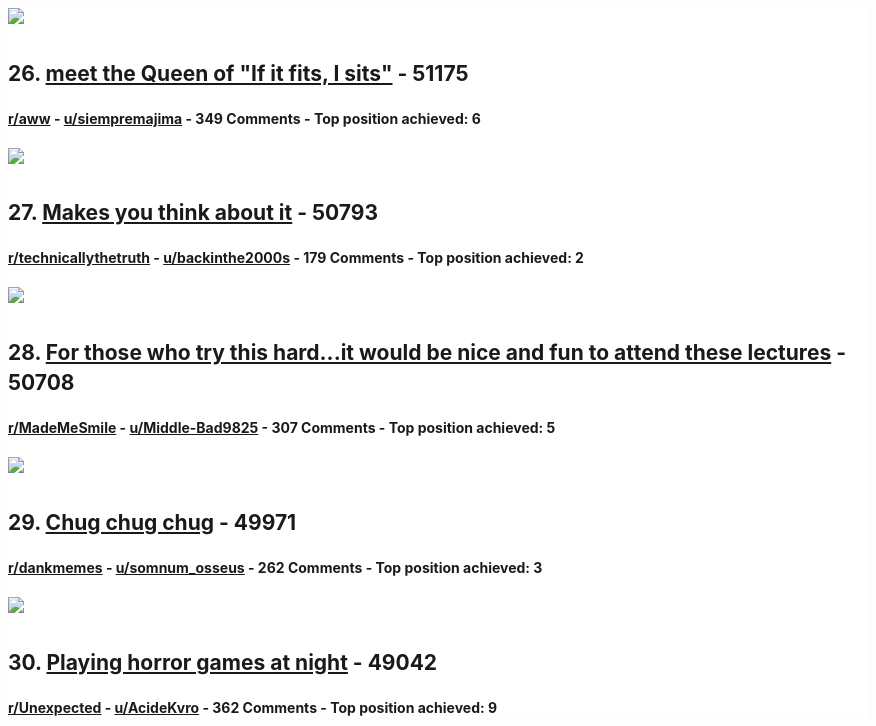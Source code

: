 <a href="https://i.redd.it/dz31andlrfl81.jpg"><img src="https://b.thumbs.redditmedia.com/66v5hYSuH0ky7mEeylM5vhUmshLcCCMRZdQ6UVKWpdE.jpg"></img></a>

## 26. [meet the Queen of "If it fits, I sits"](http://reddit.com/r/aww/comments/t6ozl5/meet_the_queen_of_if_it_fits_i_sits/) - 51175
#### [r/aww](http://reddit.com/r/aww) - [u/siempremajima](http://reddit.com/u/siempremajima) - 349 Comments - Top position achieved: 6

<a href="https://v.redd.it/7c50hfzspel81"><img src="https://b.thumbs.redditmedia.com/yCK2tOTfpmahCA6LLPJys5JFm8QEq4SRo183vf_gu6U.jpg"></img></a>

## 27. [Makes you think about it](http://reddit.com/r/technicallythetruth/comments/t6ef56/makes_you_think_about_it/) - 50793
#### [r/technicallythetruth](http://reddit.com/r/technicallythetruth) - [u/backinthe2000s](http://reddit.com/u/backinthe2000s) - 179 Comments - Top position achieved: 2

<a href="https://i.redd.it/hpcpqwp3vbl81.jpg"><img src="https://b.thumbs.redditmedia.com/juZ4s52awRRQgLwBnm4ChmKoURCX6cq-pHUgmknvNZo.jpg"></img></a>

## 28. [For those who try this hard...it would be nice and fun to attend these lectures](http://reddit.com/r/MadeMeSmile/comments/t6qbxb/for_those_who_try_this_hardit_would_be_nice_and/) - 50708
#### [r/MadeMeSmile](http://reddit.com/r/MadeMeSmile) - [u/Middle-Bad9825](http://reddit.com/u/Middle-Bad9825) - 307 Comments - Top position achieved: 5

<a href="https://i.redd.it/ddvcq8xj0fl81.jpg"><img src="https://a.thumbs.redditmedia.com/7E9wuNGRFQmUe19cPjTZZdtPXLzXaOQ4QGfE20Qptg4.jpg"></img></a>

## 29. [Chug chug chug](http://reddit.com/r/dankmemes/comments/t6tcvx/chug_chug_chug/) - 49971
#### [r/dankmemes](http://reddit.com/r/dankmemes) - [u/somnum_osseus](http://reddit.com/u/somnum_osseus) - 262 Comments - Top position achieved: 3

<a href="https://i.redd.it/6ww1fm9kpfl81.gif"><img src="https://b.thumbs.redditmedia.com/vPwjZfd8j3SaV_3DF6ksjiAP7Apvf_RPGPc8zOAmLCs.jpg"></img></a>

## 30. [Playing horror games at night](http://reddit.com/r/Unexpected/comments/t6jhor/playing_horror_games_at_night/) - 49042
#### [r/Unexpected](http://reddit.com/r/Unexpected) - [u/AcideKvro](http://reddit.com/u/AcideKvro) - 362 Comments - Top position achieved: 9
